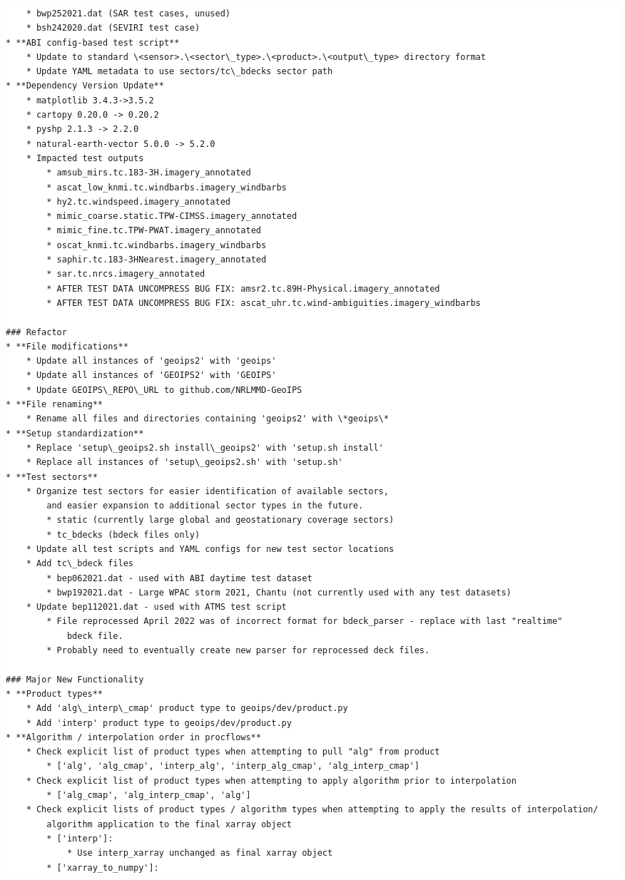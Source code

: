 ```
    * bwp252021.dat (SAR test cases, unused)
    * bsh242020.dat (SEVIRI test case)
* **ABI config-based test script**
    * Update to standard \<sensor>.\<sector\_type>.\<product>.\<output\_type> directory format
    * Update YAML metadata to use sectors/tc\_bdecks sector path
* **Dependency Version Update**
    * matplotlib 3.4.3->3.5.2
    * cartopy 0.20.0 -> 0.20.2
    * pyshp 2.1.3 -> 2.2.0
    * natural-earth-vector 5.0.0 -> 5.2.0
    * Impacted test outputs
        * amsub_mirs.tc.183-3H.imagery_annotated
        * ascat_low_knmi.tc.windbarbs.imagery_windbarbs
        * hy2.tc.windspeed.imagery_annotated
        * mimic_coarse.static.TPW-CIMSS.imagery_annotated
        * mimic_fine.tc.TPW-PWAT.imagery_annotated
        * oscat_knmi.tc.windbarbs.imagery_windbarbs
        * saphir.tc.183-3HNearest.imagery_annotated
        * sar.tc.nrcs.imagery_annotated
        * AFTER TEST DATA UNCOMPRESS BUG FIX: amsr2.tc.89H-Physical.imagery_annotated
        * AFTER TEST DATA UNCOMPRESS BUG FIX: ascat_uhr.tc.wind-ambiguities.imagery_windbarbs

### Refactor
* **File modifications**
    * Update all instances of 'geoips2' with 'geoips'
    * Update all instances of 'GEOIPS2' with 'GEOIPS'
    * Update GEOIPS\_REPO\_URL to github.com/NRLMMD-GeoIPS
* **File renaming**
    * Rename all files and directories containing 'geoips2' with \*geoips\*
* **Setup standardization**
    * Replace 'setup\_geoips2.sh install\_geoips2' with 'setup.sh install'
    * Replace all instances of 'setup\_geoips2.sh' with 'setup.sh'
* **Test sectors**
    * Organize test sectors for easier identification of available sectors,
        and easier expansion to additional sector types in the future.
        * static (currently large global and geostationary coverage sectors)
        * tc_bdecks (bdeck files only)
    * Update all test scripts and YAML configs for new test sector locations
    * Add tc\_bdeck files
        * bep062021.dat - used with ABI daytime test dataset
        * bwp192021.dat - Large WPAC storm 2021, Chantu (not currently used with any test datasets)
    * Update bep112021.dat - used with ATMS test script
        * File reprocessed April 2022 was of incorrect format for bdeck_parser - replace with last "realtime"
            bdeck file.
        * Probably need to eventually create new parser for reprocessed deck files.

### Major New Functionality
* **Product types**
    * Add 'alg\_interp\_cmap' product type to geoips/dev/product.py
    * Add 'interp' product type to geoips/dev/product.py
* **Algorithm / interpolation order in procflows**
    * Check explicit list of product types when attempting to pull "alg" from product
        * ['alg', 'alg_cmap', 'interp_alg', 'interp_alg_cmap', 'alg_interp_cmap']
    * Check explicit list of product types when attempting to apply algorithm prior to interpolation
        * ['alg_cmap', 'alg_interp_cmap', 'alg']
    * Check explicit lists of product types / algorithm types when attempting to apply the results of interpolation/
        algorithm application to the final xarray object
        * ['interp']:
            * Use interp_xarray unchanged as final xarray object
        * ['xarray_to_numpy']:
```